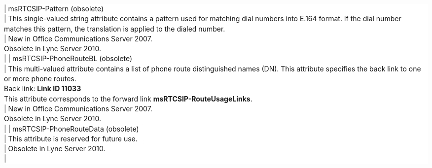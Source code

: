 | msRTCSIP-Pattern (obsolete)  <br/>                           | This single-valued string attribute contains a pattern used for matching dial numbers into E.164 format. If the dial number matches this pattern, the translation is applied to the dialed number.  <br/>                                                                                                                                                                                                                                                                                                                                                                                                                                                                                                                                                                                                                                                                                                                                                                                                                                                                                                                                                                                                                                                                                                                                                               | New in Office Communications Server 2007.  <br/> Obsolete in Lync Server 2010.  <br/>                                                                                                                                                                                                                                                                                                                                                                                                                                                                                                         |
| msRTCSIP-PhoneRouteBL (obsolete)  <br/>                      | This multi-valued attribute contains a list of phone route distinguished names (DN). This attribute specifies the back link to one or more phone routes.  <br/> Back link: **Link ID 11033** <br/> This attribute corresponds to the forward link **msRTCSIP-RouteUsageLinks**.  <br/>                                                                                                                                                                                                                                                                                                                                                                                                                                                                                                                                                                                                                                                                                                                                                                                                                                                                                                                                                                                                                                                                                  | New in Office Communications Server 2007.  <br/> Obsolete in Lync Server 2010.  <br/>                                                                                                                                                                                                                                                                                                                                                                                                                                                                                                         |
| msRTCSIP-PhoneRouteData (obsolete)  <br/>                    | This attribute is reserved for future use.  <br/>                                                                                                                                                                                                                                                                                                                                                                                                                                                                                                                                                                                                                                                                                                                                                                                                                                                                                                                                                                                                                                                                                                                                                                                                                                                                                                                       | Obsolete in Lync Server 2010.  <br/>                                                                                                                                                                                                                                                                                                                                                                                                                                                                                                                                                          |